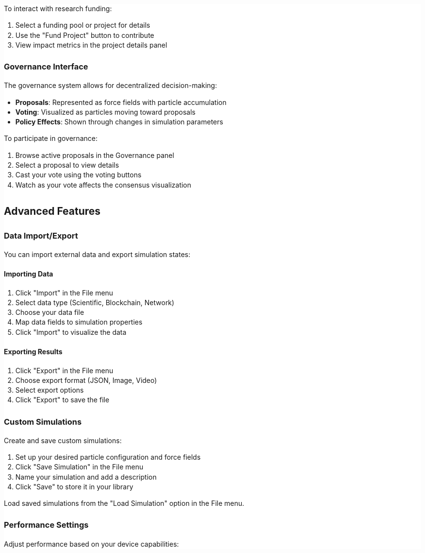 To interact with research funding:
1. Select a funding pool or project for details
2. Use the "Fund Project" button to contribute
3. View impact metrics in the project details panel

### Governance Interface

The governance system allows for decentralized decision-making:

- **Proposals**: Represented as force fields with particle accumulation
- **Voting**: Visualized as particles moving toward proposals
- **Policy Effects**: Shown through changes in simulation parameters

To participate in governance:
1. Browse active proposals in the Governance panel
2. Select a proposal to view details
3. Cast your vote using the voting buttons
4. Watch as your vote affects the consensus visualization

## Advanced Features

### Data Import/Export

You can import external data and export simulation states:

#### Importing Data

1. Click "Import" in the File menu
2. Select data type (Scientific, Blockchain, Network)
3. Choose your data file
4. Map data fields to simulation properties
5. Click "Import" to visualize the data

#### Exporting Results

1. Click "Export" in the File menu
2. Choose export format (JSON, Image, Video)
3. Select export options
4. Click "Export" to save the file

### Custom Simulations

Create and save custom simulations:

1. Set up your desired particle configuration and force fields
2. Click "Save Simulation" in the File menu
3. Name your simulation and add a description
4. Click "Save" to store it in your library

Load saved simulations from the "Load Simulation" option in the File menu.

### Performance Settings

Adjust performance based on your device capabilities:
